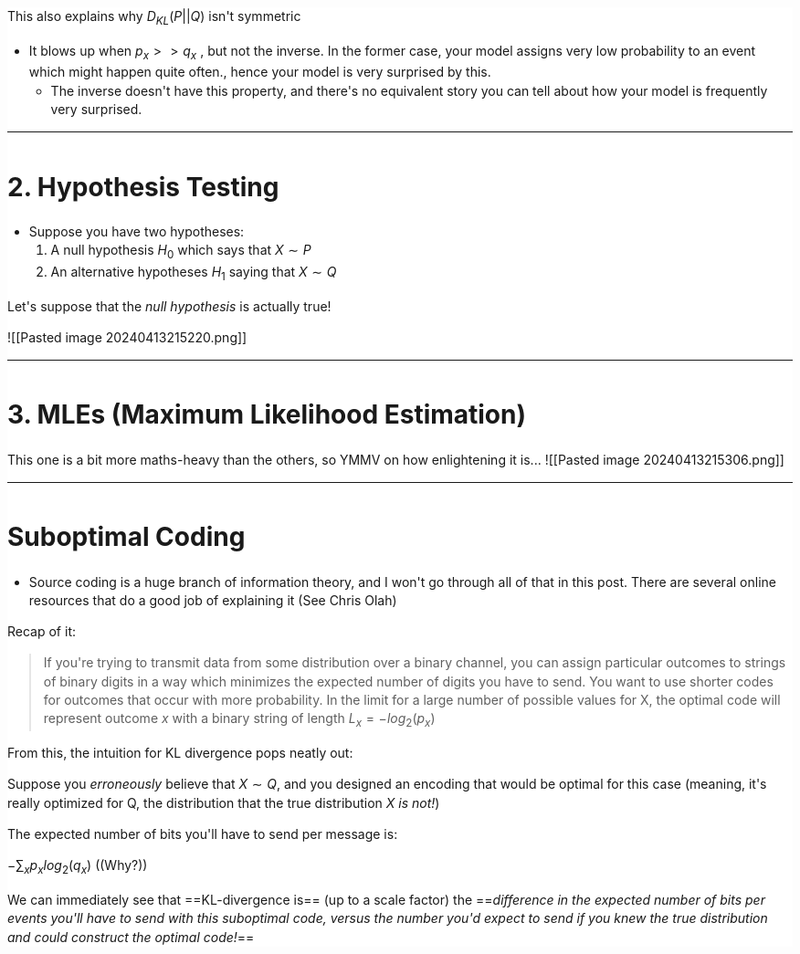 This also explains why $D_{KL}(P||Q)$ isn't symmetric
- It blows up when $p_x >> q_x$ , but not the inverse. In the former case, your model assigns very low probability to an event which might happen quite often., hence your model is very surprised by this.
	- The inverse doesn't have this property, and there's no equivalent story you can tell about how your model is frequently very surprised.

---

# 2. Hypothesis Testing
- Suppose you have two hypotheses: 
	1. A null hypothesis $H_0$ which says that $X \sim P$ 
	2. An alternative hypotheses $H_1$ saying that $X \sim Q$ 

Let's suppose that the *null hypothesis* is actually true!

![[Pasted image 20240413215220.png]]

-------

# 3. MLEs (Maximum Likelihood Estimation)

This one is a bit more maths-heavy than the others, so YMMV on how enlightening it is...
![[Pasted image 20240413215306.png]]

---

# Suboptimal Coding

- Source coding is a huge branch of information theory, and I won't go through all of that in this post. There are several online resources that do a good job of explaining it (See Chris Olah)

Recap of it:
> If you're trying to transmit data from some distribution over a binary channel, you can assign particular outcomes to strings of binary digits in a way which minimizes the expected number of digits you have to send.
> You want to use shorter codes for outcomes that occur with more probability.
> In the limit for a large number of possible values for X, the optimal code will represent outcome $x$ with a binary string of length $L_x = -log_2({p_x})$ 

From this, the intuition for KL divergence pops neatly out:

Suppose you *erroneously* believe that $X \sim Q$, and you designed an encoding that would be optimal for this case (meaning, it's really optimized for Q, the distribution that the true distribution $X$ *is not!*)

The expected number of bits you'll have to send per message is:

$-\sum_x{p_xlog_2(q_x)}$ 
((Why?))

We can immediately see that ==KL-divergence is== (up to a scale factor) the ==*difference in the expected number of bits per events you'll have to send with this suboptimal code, versus the number you'd expect to send if you knew the true distribution and could construct the optimal code!*==
